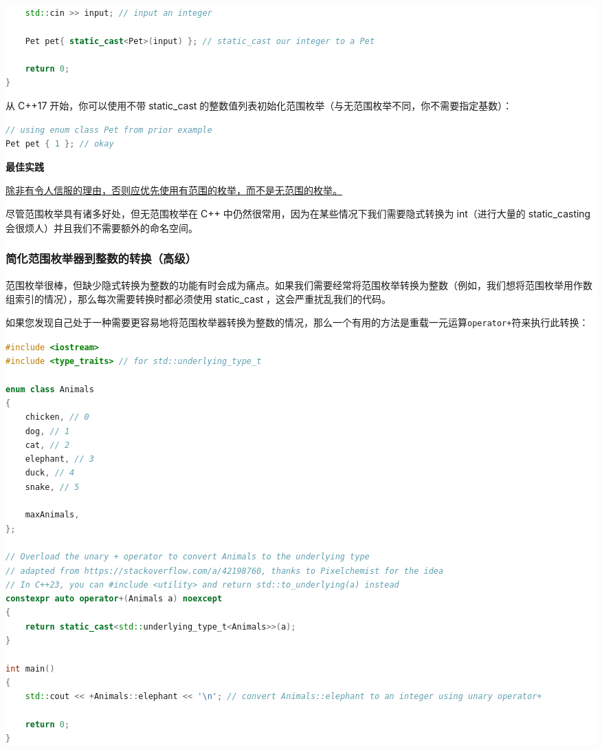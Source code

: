 ```c++
    std::cin >> input; // input an integer

    Pet pet{ static_cast<Pet>(input) }; // static_cast our integer to a Pet

    return 0;
}
```

从 C++17 开始，你可以使用不带 static_cast 的整数值列表初始化范围枚举（与无范围枚举不同，你不需要指定基数）：

```c++
// using enum class Pet from prior example
Pet pet { 1 }; // okay
```

**最佳实践**

<u>除非有令人信服的理由，否则应优先使用有范围的枚举，而不是无范围的枚举。</u>

尽管范围枚举具有诸多好处，但无范围枚举在 C++ 中仍然很常用，因为在某些情况下我们需要隐式转换为 int（进行大量的 static_casting 会很烦人）并且我们不需要额外的命名空间。

### 简化范围枚举器到整数的转换（高级）

范围枚举很棒，但缺少隐式转换为整数的功能有时会成为痛点。如果我们需要经常将范围枚举转换为整数（例如，我们想将范围枚举用作数组索引的情况），那么每次需要转换时都必须使用 static_cast ，这会严重扰乱我们的代码。

如果您发现自己处于一种需要更容易地将范围枚举器转换为整数的情况，那么一个有用的方法是重载一元运算`operator+`符来执行此转换：

```c++
#include <iostream>
#include <type_traits> // for std::underlying_type_t

enum class Animals
{
    chicken, // 0
    dog, // 1
    cat, // 2
    elephant, // 3
    duck, // 4
    snake, // 5

    maxAnimals,
};

// Overload the unary + operator to convert Animals to the underlying type
// adapted from https://stackoverflow.com/a/42198760, thanks to Pixelchemist for the idea
// In C++23, you can #include <utility> and return std::to_underlying(a) instead
constexpr auto operator+(Animals a) noexcept
{
    return static_cast<std::underlying_type_t<Animals>>(a);
}

int main()
{
    std::cout << +Animals::elephant << '\n'; // convert Animals::elephant to an integer using unary operator+

    return 0;
}
```
